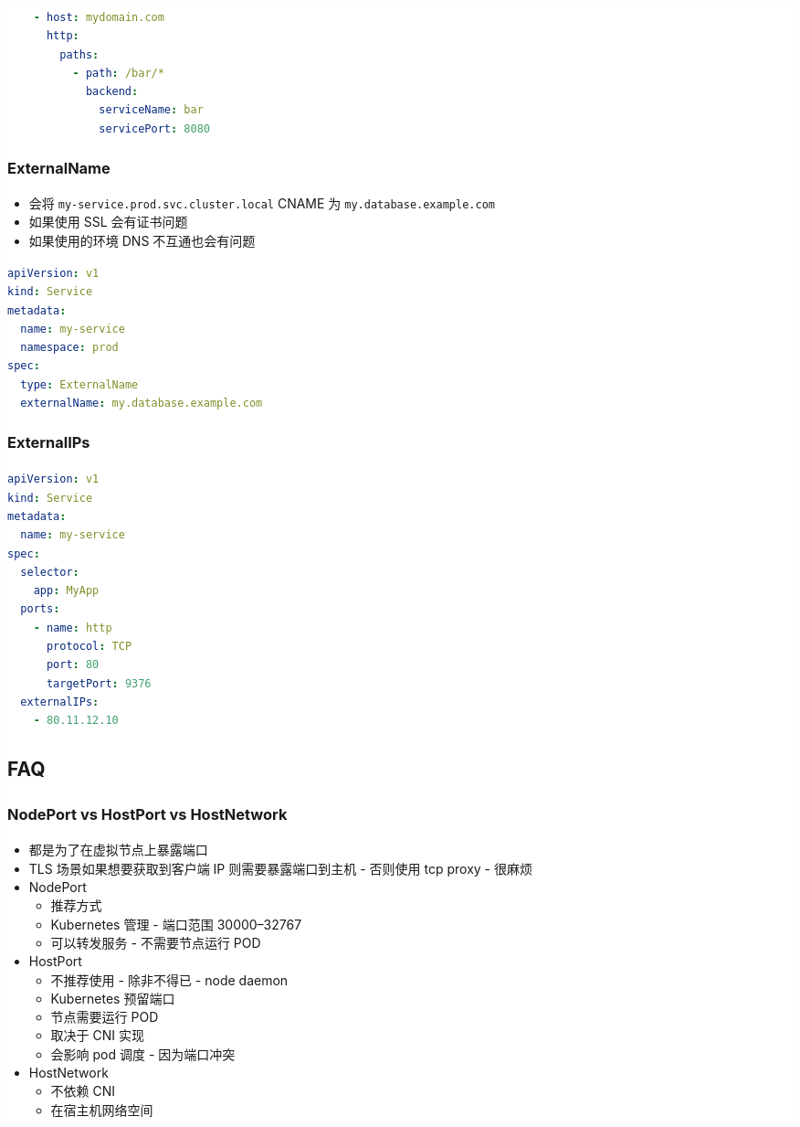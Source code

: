 ```yaml
    - host: mydomain.com
      http:
        paths:
          - path: /bar/*
            backend:
              serviceName: bar
              servicePort: 8080
```

### ExternalName

- 会将 `my-service.prod.svc.cluster.local` CNAME 为 `my.database.example.com`
- 如果使用 SSL 会有证书问题
- 如果使用的环境 DNS 不互通也会有问题

```yaml
apiVersion: v1
kind: Service
metadata:
  name: my-service
  namespace: prod
spec:
  type: ExternalName
  externalName: my.database.example.com
```

### ExternalIPs

```yaml
apiVersion: v1
kind: Service
metadata:
  name: my-service
spec:
  selector:
    app: MyApp
  ports:
    - name: http
      protocol: TCP
      port: 80
      targetPort: 9376
  externalIPs:
    - 80.11.12.10
```

## FAQ

### NodePort vs HostPort vs HostNetwork

- 都是为了在虚拟节点上暴露端口
- TLS 场景如果想要获取到客户端 IP 则需要暴露端口到主机 - 否则使用 tcp proxy - 很麻烦
- NodePort
  - 推荐方式
  - Kubernetes 管理 - 端口范围 30000–32767
  - 可以转发服务 - 不需要节点运行 POD
- HostPort
  - 不推荐使用 - 除非不得已 - node daemon
  - Kubernetes 预留端口
  - 节点需要运行 POD
  - 取决于 CNI 实现
  - 会影响 pod 调度 - 因为端口冲突
- HostNetwork
  - 不依赖 CNI
  - 在宿主机网络空间